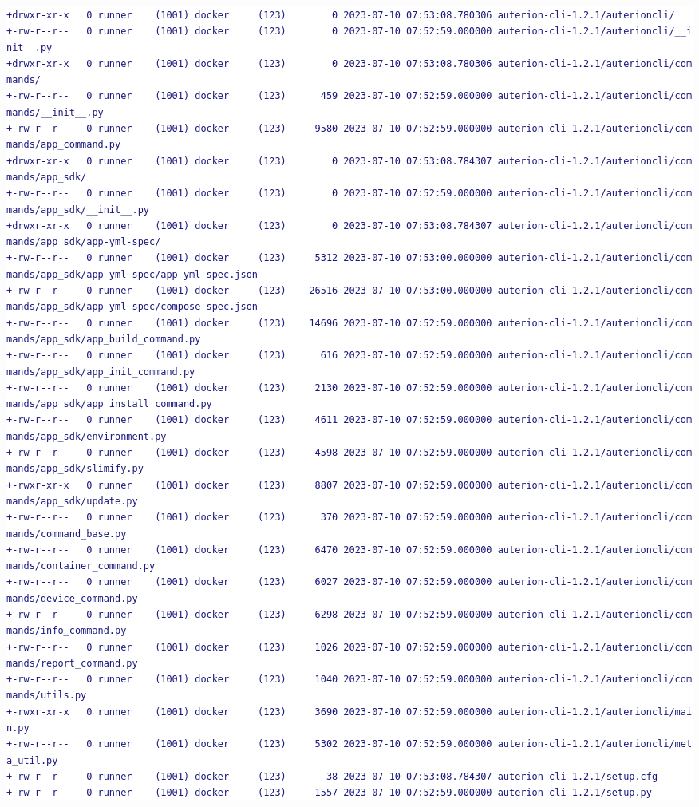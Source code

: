 ```diff
+drwxr-xr-x   0 runner    (1001) docker     (123)        0 2023-07-10 07:53:08.780306 auterion-cli-1.2.1/auterioncli/
+-rw-r--r--   0 runner    (1001) docker     (123)        0 2023-07-10 07:52:59.000000 auterion-cli-1.2.1/auterioncli/__init__.py
+drwxr-xr-x   0 runner    (1001) docker     (123)        0 2023-07-10 07:53:08.780306 auterion-cli-1.2.1/auterioncli/commands/
+-rw-r--r--   0 runner    (1001) docker     (123)      459 2023-07-10 07:52:59.000000 auterion-cli-1.2.1/auterioncli/commands/__init__.py
+-rw-r--r--   0 runner    (1001) docker     (123)     9580 2023-07-10 07:52:59.000000 auterion-cli-1.2.1/auterioncli/commands/app_command.py
+drwxr-xr-x   0 runner    (1001) docker     (123)        0 2023-07-10 07:53:08.784307 auterion-cli-1.2.1/auterioncli/commands/app_sdk/
+-rw-r--r--   0 runner    (1001) docker     (123)        0 2023-07-10 07:52:59.000000 auterion-cli-1.2.1/auterioncli/commands/app_sdk/__init__.py
+drwxr-xr-x   0 runner    (1001) docker     (123)        0 2023-07-10 07:53:08.784307 auterion-cli-1.2.1/auterioncli/commands/app_sdk/app-yml-spec/
+-rw-r--r--   0 runner    (1001) docker     (123)     5312 2023-07-10 07:53:00.000000 auterion-cli-1.2.1/auterioncli/commands/app_sdk/app-yml-spec/app-yml-spec.json
+-rw-r--r--   0 runner    (1001) docker     (123)    26516 2023-07-10 07:53:00.000000 auterion-cli-1.2.1/auterioncli/commands/app_sdk/app-yml-spec/compose-spec.json
+-rw-r--r--   0 runner    (1001) docker     (123)    14696 2023-07-10 07:52:59.000000 auterion-cli-1.2.1/auterioncli/commands/app_sdk/app_build_command.py
+-rw-r--r--   0 runner    (1001) docker     (123)      616 2023-07-10 07:52:59.000000 auterion-cli-1.2.1/auterioncli/commands/app_sdk/app_init_command.py
+-rw-r--r--   0 runner    (1001) docker     (123)     2130 2023-07-10 07:52:59.000000 auterion-cli-1.2.1/auterioncli/commands/app_sdk/app_install_command.py
+-rw-r--r--   0 runner    (1001) docker     (123)     4611 2023-07-10 07:52:59.000000 auterion-cli-1.2.1/auterioncli/commands/app_sdk/environment.py
+-rw-r--r--   0 runner    (1001) docker     (123)     4598 2023-07-10 07:52:59.000000 auterion-cli-1.2.1/auterioncli/commands/app_sdk/slimify.py
+-rwxr-xr-x   0 runner    (1001) docker     (123)     8807 2023-07-10 07:52:59.000000 auterion-cli-1.2.1/auterioncli/commands/app_sdk/update.py
+-rw-r--r--   0 runner    (1001) docker     (123)      370 2023-07-10 07:52:59.000000 auterion-cli-1.2.1/auterioncli/commands/command_base.py
+-rw-r--r--   0 runner    (1001) docker     (123)     6470 2023-07-10 07:52:59.000000 auterion-cli-1.2.1/auterioncli/commands/container_command.py
+-rw-r--r--   0 runner    (1001) docker     (123)     6027 2023-07-10 07:52:59.000000 auterion-cli-1.2.1/auterioncli/commands/device_command.py
+-rw-r--r--   0 runner    (1001) docker     (123)     6298 2023-07-10 07:52:59.000000 auterion-cli-1.2.1/auterioncli/commands/info_command.py
+-rw-r--r--   0 runner    (1001) docker     (123)     1026 2023-07-10 07:52:59.000000 auterion-cli-1.2.1/auterioncli/commands/report_command.py
+-rw-r--r--   0 runner    (1001) docker     (123)     1040 2023-07-10 07:52:59.000000 auterion-cli-1.2.1/auterioncli/commands/utils.py
+-rwxr-xr-x   0 runner    (1001) docker     (123)     3690 2023-07-10 07:52:59.000000 auterion-cli-1.2.1/auterioncli/main.py
+-rw-r--r--   0 runner    (1001) docker     (123)     5302 2023-07-10 07:52:59.000000 auterion-cli-1.2.1/auterioncli/meta_util.py
+-rw-r--r--   0 runner    (1001) docker     (123)       38 2023-07-10 07:53:08.784307 auterion-cli-1.2.1/setup.cfg
+-rw-r--r--   0 runner    (1001) docker     (123)     1557 2023-07-10 07:52:59.000000 auterion-cli-1.2.1/setup.py
```
